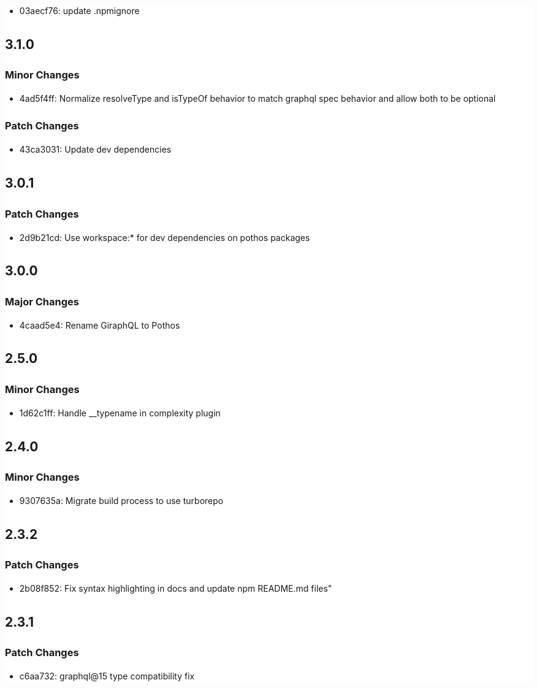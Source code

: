 - 03aecf76: update .npmignore

## 3.1.0

### Minor Changes

- 4ad5f4ff: Normalize resolveType and isTypeOf behavior to match graphql spec behavior and allow
  both to be optional

### Patch Changes

- 43ca3031: Update dev dependencies

## 3.0.1

### Patch Changes

- 2d9b21cd: Use workspace:\* for dev dependencies on pothos packages

## 3.0.0

### Major Changes

- 4caad5e4: Rename GiraphQL to Pothos

## 2.5.0

### Minor Changes

- 1d62c1ff: Handle \_\_typename in complexity plugin

## 2.4.0

### Minor Changes

- 9307635a: Migrate build process to use turborepo

## 2.3.2

### Patch Changes

- 2b08f852: Fix syntax highlighting in docs and update npm README.md files"

## 2.3.1

### Patch Changes

- c6aa732: graphql@15 type compatibility fix
